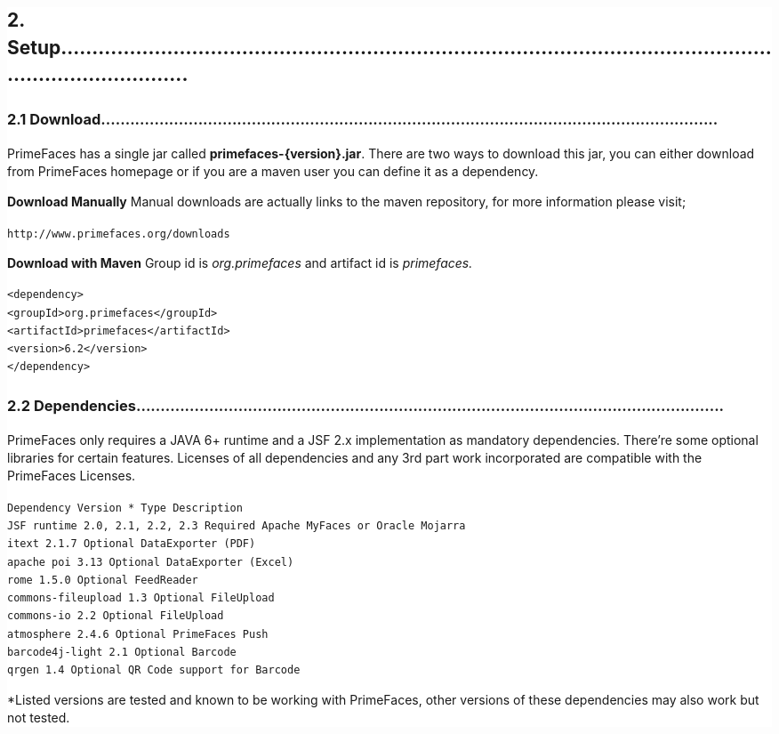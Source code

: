 ## 2. Setup...............................................................................................................................................

### 2.1 Download...............................................................................................................................

PrimeFaces has a single jar called **primefaces-{version}.jar**. There are two ways to download this
jar, you can either download from PrimeFaces homepage or if you are a maven user you can define
it as a dependency.

**Download Manually**
Manual downloads are actually links to the maven repository, for more information please visit;

```
http://www.primefaces.org/downloads
```
**Download with Maven**
Group id is _org.primefaces_ and artifact id is _primefaces._

```
<dependency>
<groupId>org.primefaces</groupId>
<artifactId>primefaces</artifactId>
<version>6.2</version>
</dependency>
```

### 2.2 Dependencies.........................................................................................................................

PrimeFaces only requires a JAVA 6+ runtime and a JSF 2.x implementation as mandatory
dependencies. There’re some optional libraries for certain features. Licenses of all dependencies and
any 3rd part work incorporated are compatible with the PrimeFaces Licenses.

```
Dependency Version * Type Description
JSF runtime 2.0, 2.1, 2.2, 2.3 Required Apache MyFaces or Oracle Mojarra
itext 2.1.7 Optional DataExporter (PDF)
apache poi 3.13 Optional DataExporter (Excel)
rome 1.5.0 Optional FeedReader
commons-fileupload 1.3 Optional FileUpload
commons-io 2.2 Optional FileUpload
atmosphere 2.4.6 Optional PrimeFaces Push
barcode4j-light 2.1 Optional Barcode
qrgen 1.4 Optional QR Code support for Barcode
```
*Listed versions are tested and known to be working with PrimeFaces, other versions of these
dependencies may also work but not tested.
